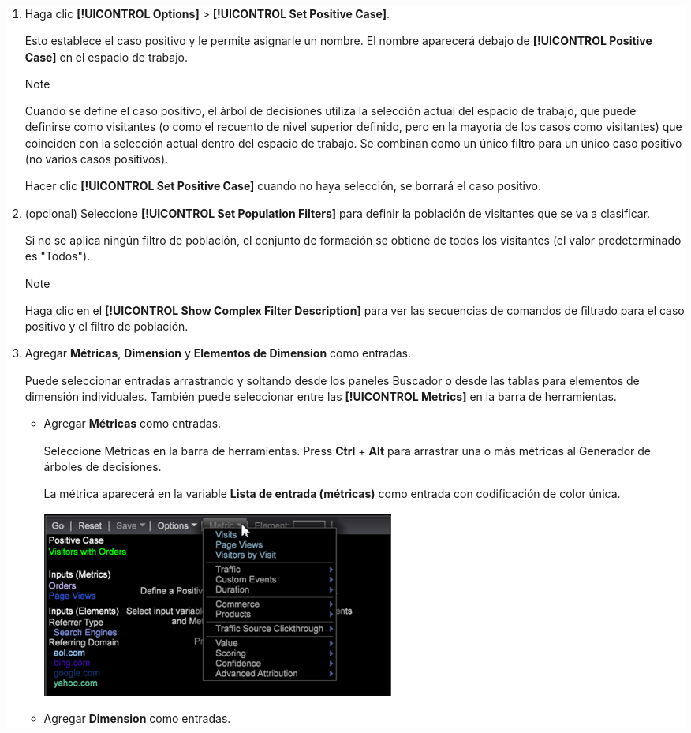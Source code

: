 1. Haga clic **[!UICONTROL Options]** > **[!UICONTROL Set Positive Case]**.

   Esto establece el caso positivo y le permite asignarle un nombre. El nombre aparecerá debajo de **[!UICONTROL Positive Case]** en el espacio de trabajo.

   >[!NOTE]
   >
   >Cuando se define el caso positivo, el árbol de decisiones utiliza la selección actual del espacio de trabajo, que puede definirse como visitantes (o como el recuento de nivel superior definido, pero en la mayoría de los casos como visitantes) que coinciden con la selección actual dentro del espacio de trabajo. Se combinan como un único filtro para un único caso positivo (no varios casos positivos).

   Hacer clic **[!UICONTROL Set Positive Case]** cuando no haya selección, se borrará el caso positivo.

1. (opcional) Seleccione **[!UICONTROL Set Population Filters]** para definir la población de visitantes que se va a clasificar.

   Si no se aplica ningún filtro de población, el conjunto de formación se obtiene de todos los visitantes (el valor predeterminado es &quot;Todos&quot;).

   >[!NOTE]
   >
   >Haga clic en el **[!UICONTROL Show Complex Filter Description]** para ver las secuencias de comandos de filtrado para el caso positivo y el filtro de población.

1. Agregar **Métricas**, **Dimension** y **Elementos de Dimension** como entradas.

   Puede seleccionar entradas arrastrando y soltando desde los paneles Buscador o desde las tablas para elementos de dimensión individuales. También puede seleccionar entre las **[!UICONTROL Metrics]** en la barra de herramientas.

   * Agregar **Métricas** como entradas.

      Seleccione Métricas en la barra de herramientas. Press **Ctrl** + **Alt** para arrastrar una o más métricas al Generador de árboles de decisiones.

      La métrica aparecerá en la variable **Lista de entrada (métricas)** como entrada con codificación de color única.

      ![](assets/decision_tree_add_Metrics_inputs.png)

   * Agregar **Dimension** como entradas.
